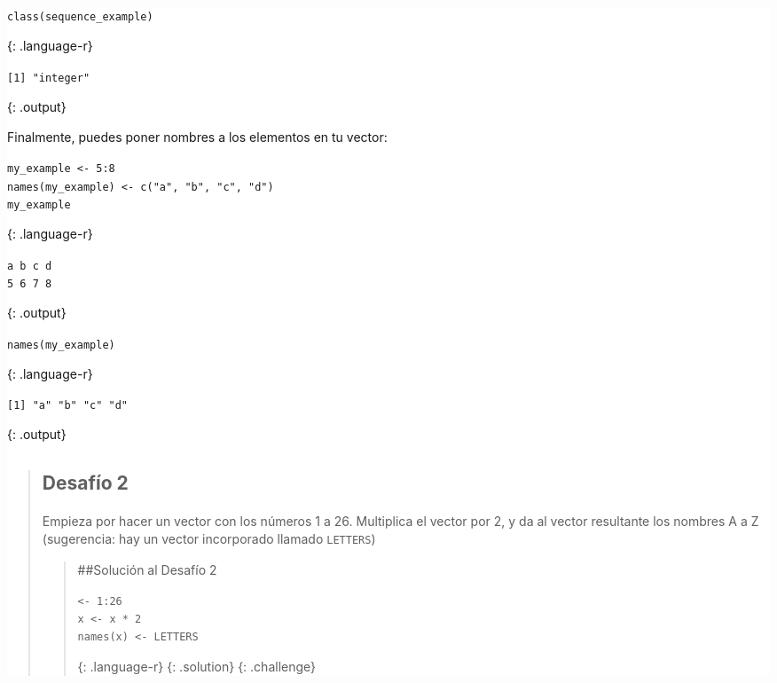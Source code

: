 ~~~
class(sequence_example)
~~~
{: .language-r}



~~~
[1] "integer"
~~~
{: .output}

Finalmente, puedes poner nombres a los elementos en tu vector: 


~~~
my_example <- 5:8
names(my_example) <- c("a", "b", "c", "d")
my_example
~~~
{: .language-r}



~~~
a b c d 
5 6 7 8 
~~~
{: .output}



~~~
names(my_example)
~~~
{: .language-r}



~~~
[1] "a" "b" "c" "d"
~~~
{: .output}

> ## Desafío 2
>
>Empieza por hacer un vector con los números 1 a 26. 
>Multiplica el vector por 2, y da al vector resultante los 
>nombres A a Z (sugerencia: hay un vector incorporado llamado `LETTERS`)
>
>>##Solución al Desafío 2 
>>
>>
>>~~~
>><- 1:26
> > x <- x * 2
> > names(x) <- LETTERS
>> ~~~
> > {: .language-r}
> {: .solution}
{: .challenge}
